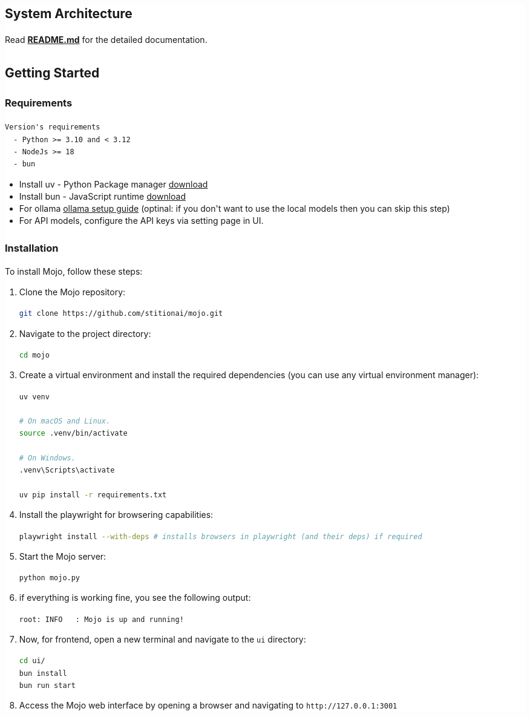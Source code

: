 ## System Architecture

Read [**README.md**](docs/architecture) for the detailed documentation.


## Getting Started

### Requirements
```
Version's requirements
  - Python >= 3.10 and < 3.12
  - NodeJs >= 18
  - bun
```

- Install uv - Python Package manager [download](https://github.com/astral-sh/uv)
- Install bun - JavaScript runtime [download](https://bun.sh/docs/installation)
- For ollama [ollama setup guide](docs/Installation/ollama.md) (optinal: if you don't want to use the local models then you can skip this step)
- For API models, configure the API keys via setting page in UI.


### Installation

To install Mojo, follow these steps:

1. Clone the Mojo repository:
   ```bash
   git clone https://github.com/stitionai/mojo.git
   ```
2. Navigate to the project directory:
   ```bash
   cd mojo
   ```
3. Create a virtual environment and install the required dependencies (you can use any virtual environment manager):
   ```bash
   uv venv
   
   # On macOS and Linux.
   source .venv/bin/activate

   # On Windows.
   .venv\Scripts\activate

   uv pip install -r requirements.txt
   ```
4. Install the playwright for browsering capabilities:
   ```bash
   playwright install --with-deps # installs browsers in playwright (and their deps) if required
   ```
5. Start the Mojo server:
   ```bash
   python mojo.py
   ```
6. if everything is working fine, you see the following output:
   ```bash
   root: INFO   : Mojo is up and running!
   ```
7. Now, for frontend, open a new terminal and navigate to the `ui` directory:
   ```bash
   cd ui/
   bun install
   bun run start
   ```
8. Access the Mojo web interface by opening a browser and navigating to `http://127.0.0.1:3001`
